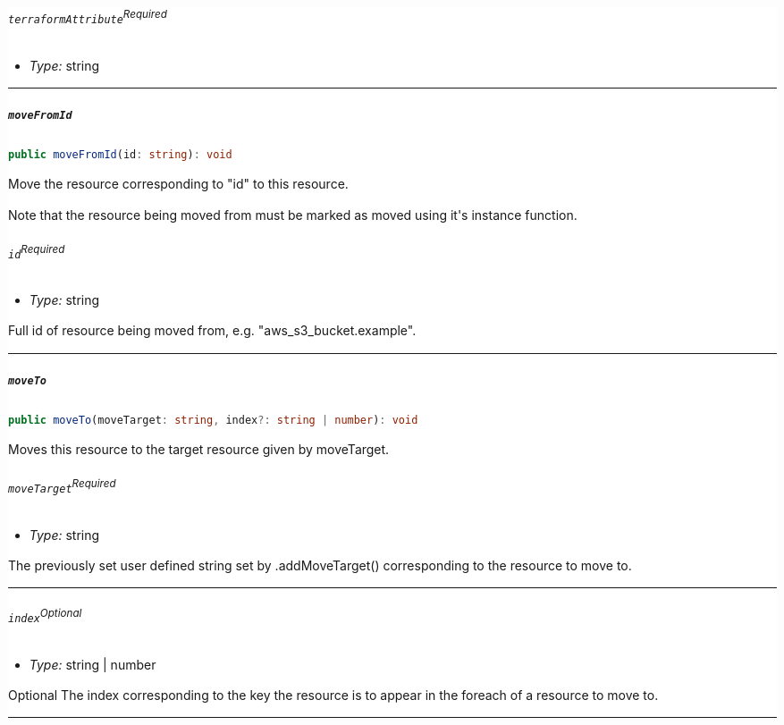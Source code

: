 ###### `terraformAttribute`<sup>Required</sup> <a name="terraformAttribute" id="@cdktf/provider-hcp.packerRunTask.PackerRunTask.interpolationForAttribute.parameter.terraformAttribute"></a>

- *Type:* string

---

##### `moveFromId` <a name="moveFromId" id="@cdktf/provider-hcp.packerRunTask.PackerRunTask.moveFromId"></a>

```typescript
public moveFromId(id: string): void
```

Move the resource corresponding to "id" to this resource.

Note that the resource being moved from must be marked as moved using it's instance function.

###### `id`<sup>Required</sup> <a name="id" id="@cdktf/provider-hcp.packerRunTask.PackerRunTask.moveFromId.parameter.id"></a>

- *Type:* string

Full id of resource being moved from, e.g. "aws_s3_bucket.example".

---

##### `moveTo` <a name="moveTo" id="@cdktf/provider-hcp.packerRunTask.PackerRunTask.moveTo"></a>

```typescript
public moveTo(moveTarget: string, index?: string | number): void
```

Moves this resource to the target resource given by moveTarget.

###### `moveTarget`<sup>Required</sup> <a name="moveTarget" id="@cdktf/provider-hcp.packerRunTask.PackerRunTask.moveTo.parameter.moveTarget"></a>

- *Type:* string

The previously set user defined string set by .addMoveTarget() corresponding to the resource to move to.

---

###### `index`<sup>Optional</sup> <a name="index" id="@cdktf/provider-hcp.packerRunTask.PackerRunTask.moveTo.parameter.index"></a>

- *Type:* string | number

Optional The index corresponding to the key the resource is to appear in the foreach of a resource to move to.

---